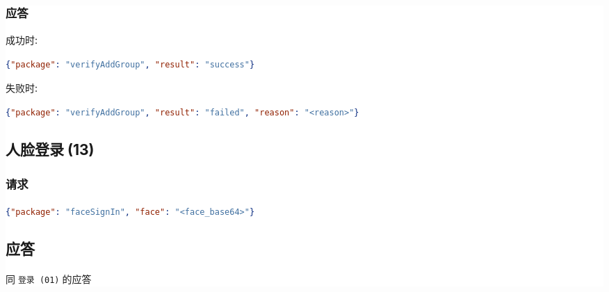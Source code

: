 ### 应答
成功时:
```json
{"package": "verifyAddGroup", "result": "success"}
```

失败时:
```json
{"package": "verifyAddGroup", "result": "failed", "reason": "<reason>"}
```

## 人脸登录 (13)

### 请求
```json
{"package": "faceSignIn", "face": "<face_base64>"}
```

## 应答
同 `登录 (01)` 的应答